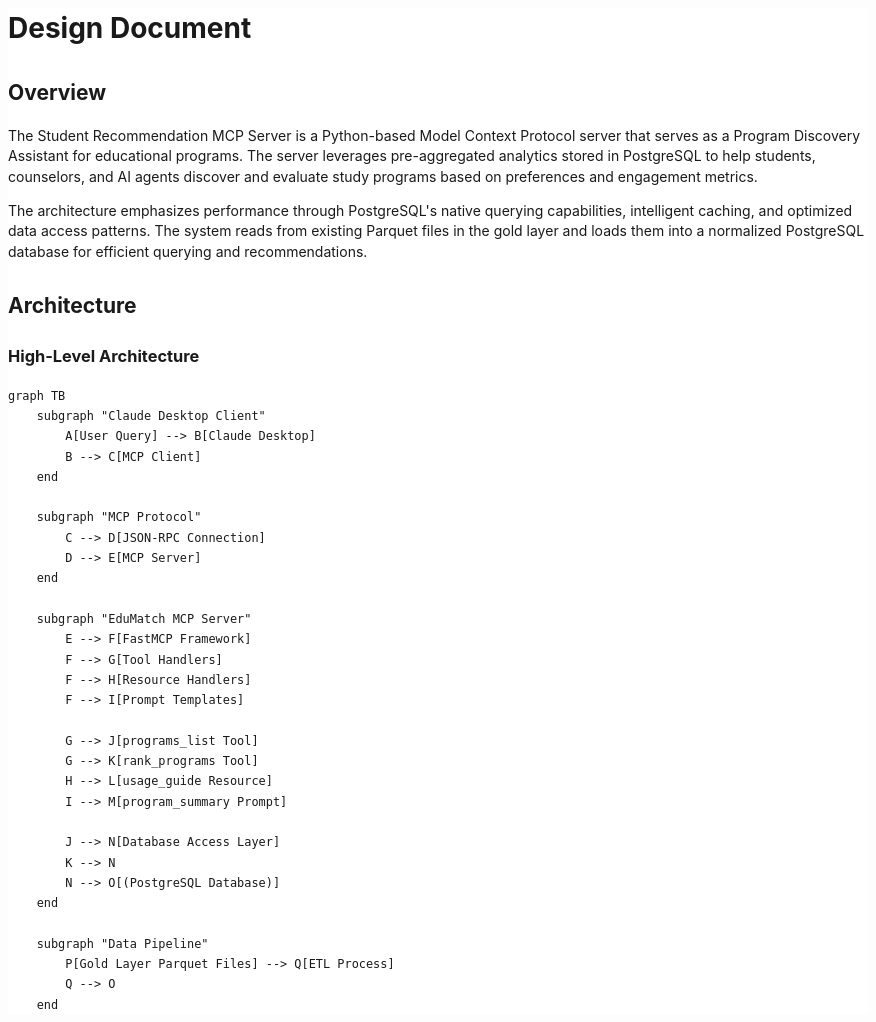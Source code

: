 # Design Document

## Overview

The Student Recommendation MCP Server is a Python-based Model Context Protocol server that serves as a Program Discovery Assistant for educational programs. The server leverages pre-aggregated analytics stored in PostgreSQL to help students, counselors, and AI agents discover and evaluate study programs based on preferences and engagement metrics.

The architecture emphasizes performance through PostgreSQL's native querying capabilities, intelligent caching, and optimized data access patterns. The system reads from existing Parquet files in the gold layer and loads them into a normalized PostgreSQL database for efficient querying and recommendations.

## Architecture

### High-Level Architecture

```mermaid
graph TB
    subgraph "Claude Desktop Client"
        A[User Query] --> B[Claude Desktop]
        B --> C[MCP Client]
    end
    
    subgraph "MCP Protocol"
        C --> D[JSON-RPC Connection]
        D --> E[MCP Server]
    end
    
    subgraph "EduMatch MCP Server"
        E --> F[FastMCP Framework]
        F --> G[Tool Handlers]
        F --> H[Resource Handlers] 
        F --> I[Prompt Templates]
        
        G --> J[programs_list Tool]
        G --> K[rank_programs Tool]
        H --> L[usage_guide Resource]
        I --> M[program_summary Prompt]
        
        J --> N[Database Access Layer]
        K --> N
        N --> O[(PostgreSQL Database)]
    end
    
    subgraph "Data Pipeline"
        P[Gold Layer Parquet Files] --> Q[ETL Process]
        Q --> O
    end
```
